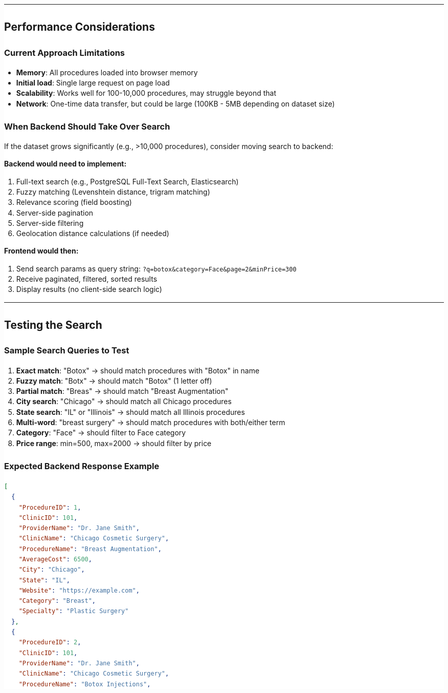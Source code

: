
---

## Performance Considerations

### Current Approach Limitations
- **Memory**: All procedures loaded into browser memory
- **Initial load**: Single large request on page load
- **Scalability**: Works well for 100-10,000 procedures, may struggle beyond that
- **Network**: One-time data transfer, but could be large (100KB - 5MB depending on dataset size)

### When Backend Should Take Over Search
If the dataset grows significantly (e.g., >10,000 procedures), consider moving search to backend:

**Backend would need to implement:**
1. Full-text search (e.g., PostgreSQL Full-Text Search, Elasticsearch)
2. Fuzzy matching (Levenshtein distance, trigram matching)
3. Relevance scoring (field boosting)
4. Server-side pagination
5. Server-side filtering
6. Geolocation distance calculations (if needed)

**Frontend would then:**
1. Send search params as query string: `?q=botox&category=Face&page=2&minPrice=300`
2. Receive paginated, filtered, sorted results
3. Display results (no client-side search logic)

---

## Testing the Search

### Sample Search Queries to Test

1. **Exact match**: "Botox" → should match procedures with "Botox" in name
2. **Fuzzy match**: "Botx" → should match "Botox" (1 letter off)
3. **Partial match**: "Breas" → should match "Breast Augmentation"
4. **City search**: "Chicago" → should match all Chicago procedures
5. **State search**: "IL" or "Illinois" → should match all Illinois procedures
6. **Multi-word**: "breast surgery" → should match procedures with both/either term
7. **Category**: "Face" → should filter to Face category
8. **Price range**: min=500, max=2000 → should filter by price

### Expected Backend Response Example
```json
[
  {
    "ProcedureID": 1,
    "ClinicID": 101,
    "ProviderName": "Dr. Jane Smith",
    "ClinicName": "Chicago Cosmetic Surgery",
    "ProcedureName": "Breast Augmentation",
    "AverageCost": 6500,
    "City": "Chicago",
    "State": "IL",
    "Website": "https://example.com",
    "Category": "Breast",
    "Specialty": "Plastic Surgery"
  },
  {
    "ProcedureID": 2,
    "ClinicID": 101,
    "ProviderName": "Dr. Jane Smith",
    "ClinicName": "Chicago Cosmetic Surgery",
    "ProcedureName": "Botox Injections",
```